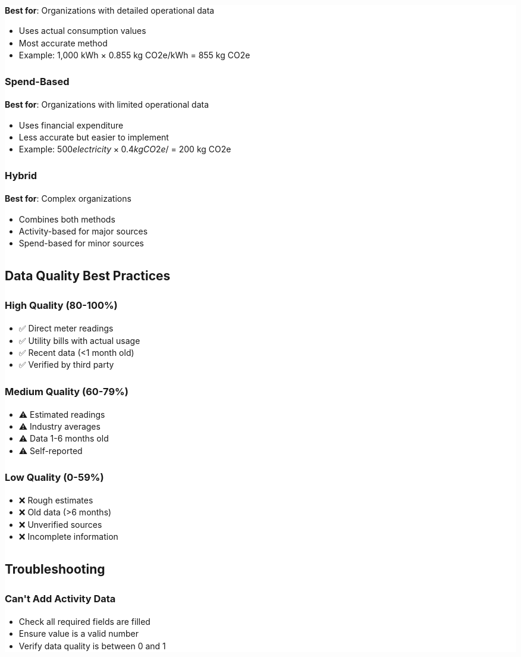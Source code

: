 **Best for**: Organizations with detailed operational data

- Uses actual consumption values
- Most accurate method
- Example: 1,000 kWh × 0.855 kg CO2e/kWh = 855 kg CO2e

### Spend-Based

**Best for**: Organizations with limited operational data

- Uses financial expenditure
- Less accurate but easier to implement
- Example: $500 electricity × 0.4 kg CO2e/$ = 200 kg CO2e

### Hybrid

**Best for**: Complex organizations

- Combines both methods
- Activity-based for major sources
- Spend-based for minor sources

## Data Quality Best Practices

### High Quality (80-100%)

- ✅ Direct meter readings
- ✅ Utility bills with actual usage
- ✅ Recent data (<1 month old)
- ✅ Verified by third party

### Medium Quality (60-79%)

- ⚠️ Estimated readings
- ⚠️ Industry averages
- ⚠️ Data 1-6 months old
- ⚠️ Self-reported

### Low Quality (0-59%)

- ❌ Rough estimates
- ❌ Old data (>6 months)
- ❌ Unverified sources
- ❌ Incomplete information

## Troubleshooting

### Can't Add Activity Data

- Check all required fields are filled
- Ensure value is a valid number
- Verify data quality is between 0 and 1

